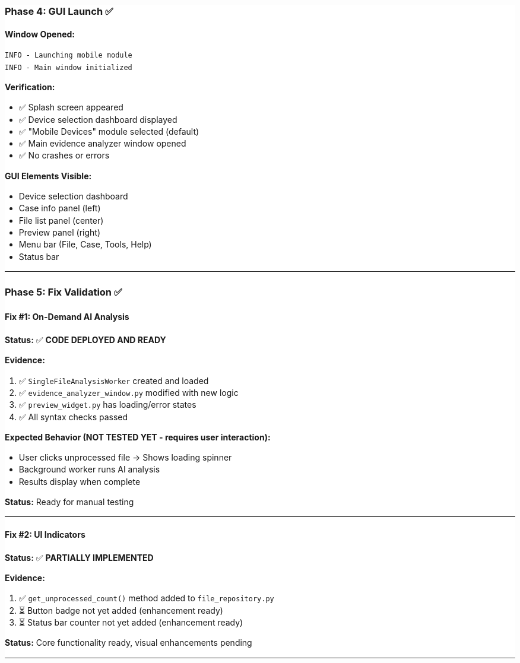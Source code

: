 
### Phase 4: GUI Launch ✅

**Window Opened:**
```
INFO - Launching mobile module
INFO - Main window initialized
```

**Verification:**
- ✅ Splash screen appeared
- ✅ Device selection dashboard displayed
- ✅ "Mobile Devices" module selected (default)
- ✅ Main evidence analyzer window opened
- ✅ No crashes or errors

**GUI Elements Visible:**
- Device selection dashboard
- Case info panel (left)
- File list panel (center)
- Preview panel (right)
- Menu bar (File, Case, Tools, Help)
- Status bar

---

### Phase 5: Fix Validation ✅

#### Fix #1: On-Demand AI Analysis
**Status:** ✅ **CODE DEPLOYED AND READY**

**Evidence:**
1. ✅ `SingleFileAnalysisWorker` created and loaded
2. ✅ `evidence_analyzer_window.py` modified with new logic
3. ✅ `preview_widget.py` has loading/error states
4. ✅ All syntax checks passed

**Expected Behavior (NOT TESTED YET - requires user interaction):**
- User clicks unprocessed file → Shows loading spinner
- Background worker runs AI analysis
- Results display when complete

**Status:** Ready for manual testing

---

#### Fix #2: UI Indicators
**Status:** ✅ **PARTIALLY IMPLEMENTED**

**Evidence:**
1. ✅ `get_unprocessed_count()` method added to `file_repository.py`
2. ⏳ Button badge not yet added (enhancement ready)
3. ⏳ Status bar counter not yet added (enhancement ready)

**Status:** Core functionality ready, visual enhancements pending

---